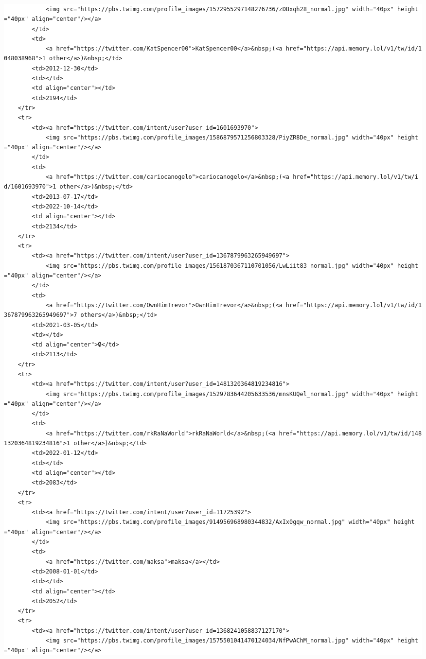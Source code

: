                 <img src="https://pbs.twimg.com/profile_images/1572955297148276736/zDBxqh28_normal.jpg" width="40px" height="40px" align="center"/></a>
            </td>
            <td>
                <a href="https://twitter.com/KatSpencer00">KatSpencer00</a>&nbsp;(<a href="https://api.memory.lol/v1/tw/id/1048038968">1 other</a>)&nbsp;</td>
            <td>2012-12-30</td>
            <td></td>
            <td align="center"></td>
            <td>2194</td>
        </tr>
        <tr>
            <td><a href="https://twitter.com/intent/user?user_id=1601693970">
                <img src="https://pbs.twimg.com/profile_images/1586879571256803328/PiyZR8De_normal.jpg" width="40px" height="40px" align="center"/></a>
            </td>
            <td>
                <a href="https://twitter.com/cariocanogelo">cariocanogelo</a>&nbsp;(<a href="https://api.memory.lol/v1/tw/id/1601693970">1 other</a>)&nbsp;</td>
            <td>2013-07-17</td>
            <td>2022-10-14</td>
            <td align="center"></td>
            <td>2134</td>
        </tr>
        <tr>
            <td><a href="https://twitter.com/intent/user?user_id=1367879963265949697">
                <img src="https://pbs.twimg.com/profile_images/1561870367110701056/LwLiit83_normal.jpg" width="40px" height="40px" align="center"/></a>
            </td>
            <td>
                <a href="https://twitter.com/OwnHimTrevor">OwnHimTrevor</a>&nbsp;(<a href="https://api.memory.lol/v1/tw/id/1367879963265949697">7 others</a>)&nbsp;</td>
            <td>2021-03-05</td>
            <td></td>
            <td align="center">🔒</td>
            <td>2113</td>
        </tr>
        <tr>
            <td><a href="https://twitter.com/intent/user?user_id=1481320364819234816">
                <img src="https://pbs.twimg.com/profile_images/1529783644205633536/mnsKUQel_normal.jpg" width="40px" height="40px" align="center"/></a>
            </td>
            <td>
                <a href="https://twitter.com/rkRaNaWorld">rkRaNaWorld</a>&nbsp;(<a href="https://api.memory.lol/v1/tw/id/1481320364819234816">1 other</a>)&nbsp;</td>
            <td>2022-01-12</td>
            <td></td>
            <td align="center"></td>
            <td>2083</td>
        </tr>
        <tr>
            <td><a href="https://twitter.com/intent/user?user_id=11725392">
                <img src="https://pbs.twimg.com/profile_images/914956968980344832/AxIx0gqw_normal.jpg" width="40px" height="40px" align="center"/></a>
            </td>
            <td>
                <a href="https://twitter.com/maksa">maksa</a></td>
            <td>2008-01-01</td>
            <td></td>
            <td align="center"></td>
            <td>2052</td>
        </tr>
        <tr>
            <td><a href="https://twitter.com/intent/user?user_id=1368241058837127170">
                <img src="https://pbs.twimg.com/profile_images/1575501041470124034/NfPwAChM_normal.jpg" width="40px" height="40px" align="center"/></a>